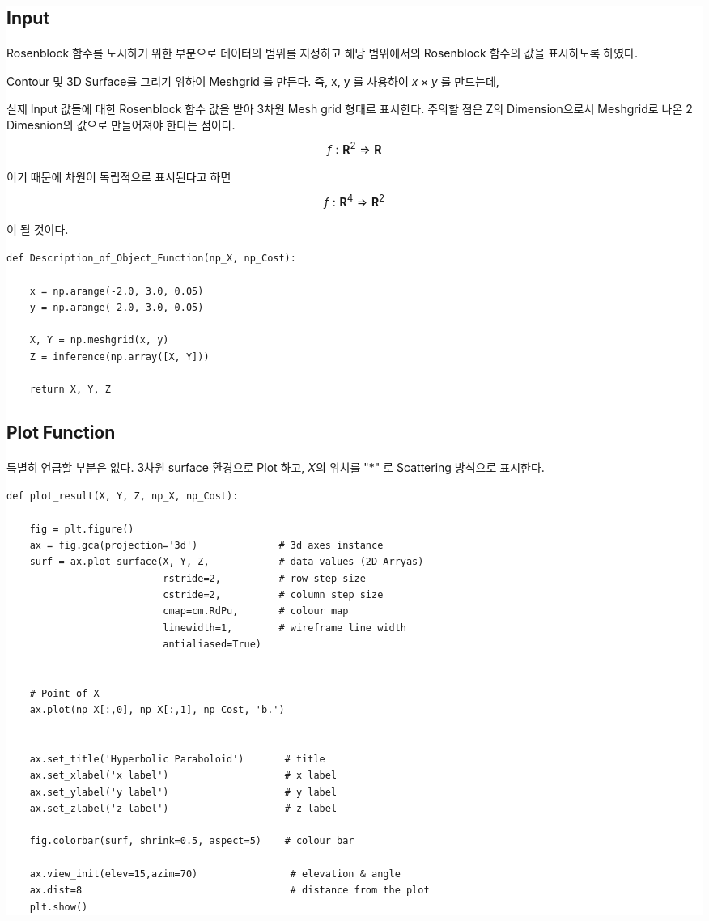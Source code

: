 ## Input 

Rosenblock 함수를 도시하기 위한 부분으로 데이터의 범위를 지정하고 해당 범위에서의 Rosenblock 함수의 값을 표시하도록 하였다.

Contour 및 3D Surface를 그리기 위하여 Meshgrid 를 만든다.  즉, x, y 를 사용하여 $x \times y$ 를 만드는데, 


실제 Input 값들에 대한  Rosenblock 함수 값을 받아 3차원 Mesh grid 형태로 표시한다. 
주의할 점은 Z의 Dimension으로서 Meshgrid로 나온 2 Dimesnion의 값으로 만들어져야 한다는 점이다. 
$$
f : \mathbf{R}^2 \Rightarrow \mathbf{R} 
$$

이기 때문에 차원이 독립적으로 표시된다고 하면 
$$
f : \mathbf{R}^4 \Rightarrow \mathbf{R}^2 
$$

이 될 것이다.


```
def Description_of_Object_Function(np_X, np_Cost):

    x = np.arange(-2.0, 3.0, 0.05)
    y = np.arange(-2.0, 3.0, 0.05)
    
    X, Y = np.meshgrid(x, y)
    Z = inference(np.array([X, Y]))

    return X, Y, Z

```

## Plot Function

특별히 언급할 부분은 없다. 3차원 surface 환경으로 Plot 하고, $X$의 위치를 "*" 로 Scattering 방식으로 표시한다.




```
def plot_result(X, Y, Z, np_X, np_Cost):

    fig = plt.figure()
    ax = fig.gca(projection='3d')              # 3d axes instance
    surf = ax.plot_surface(X, Y, Z,            # data values (2D Arryas)
                           rstride=2,          # row step size
                           cstride=2,          # column step size
                           cmap=cm.RdPu,       # colour map
                           linewidth=1,        # wireframe line width
                           antialiased=True)


    # Point of X 
    ax.plot(np_X[:,0], np_X[:,1], np_Cost, 'b.')
    
    
    ax.set_title('Hyperbolic Paraboloid')       # title
    ax.set_xlabel('x label')                    # x label
    ax.set_ylabel('y label')                    # y label
    ax.set_zlabel('z label')                    # z label

    fig.colorbar(surf, shrink=0.5, aspect=5)    # colour bar

    ax.view_init(elev=15,azim=70)                # elevation & angle
    ax.dist=8                                    # distance from the plot
    plt.show()
```